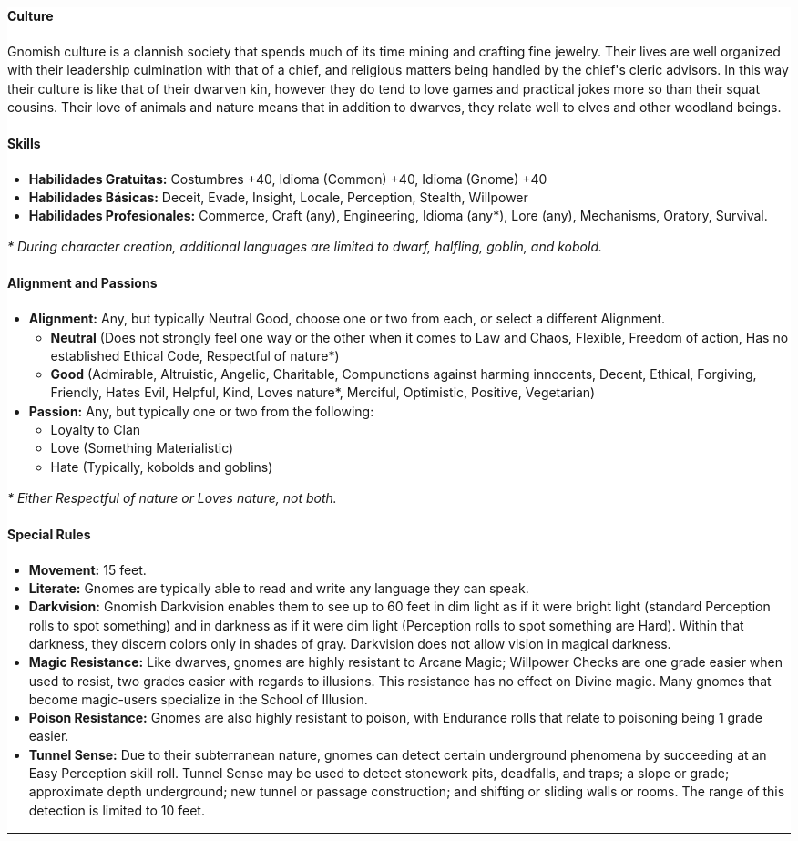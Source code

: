 #### Culture

Gnomish culture is a clannish society that spends much of its time mining and crafting fine jewelry. Their lives are well organized with their leadership culmination with that of a chief, and religious matters being handled by the chief's cleric advisors. In this way their culture is like that of their dwarven kin, however they do tend to love games and practical jokes more so than their squat cousins. Their love of animals and nature means that in addition to dwarves, they relate well to elves and other woodland beings.

#### Skills

- **Habilidades Gratuitas:** Costumbres +40, Idioma (Common) +40, Idioma (Gnome) +40
- **Habilidades Básicas:** Deceit, Evade, Insight, Locale, Perception, Stealth, Willpower
- **Habilidades Profesionales:** Commerce, Craft (any), Engineering, Idioma (any\*), Lore (any), Mechanisms, Oratory, Survival.

_\* During character creation, additional languages are limited to dwarf, halfling, goblin, and kobold._

#### Alignment and Passions

- **Alignment:** Any, but typically Neutral Good, choose one or two from each, or select a different Alignment.
  - **Neutral** (Does not strongly feel one way or the other when it comes to Law and Chaos, Flexible, Freedom of action, Has no established Ethical Code, Respectful of nature\*)
  - **Good** (Admirable, Altruistic, Angelic, Charitable, Compunctions against harming innocents, Decent, Ethical, Forgiving, Friendly, Hates Evil, Helpful, Kind, Loves nature\*, Merciful, Optimistic, Positive, Vegetarian)
- **Passion:** Any, but typically one or two from the following:
  - Loyalty to Clan
  - Love (Something Materialistic)
  - Hate (Typically, kobolds and goblins)

_\* Either Respectful of nature or Loves nature, not both._

#### Special Rules

- **Movement:** 15 feet.
- **Literate:** Gnomes are typically able to read and write any language they can speak.
- **Darkvision:** Gnomish Darkvision enables them to see up to 60 feet in dim light as if it were bright light (standard Perception rolls to spot something) and in darkness as if it were dim light (Perception rolls to spot something are Hard). Within that darkness, they discern colors only in shades of gray. Darkvision does not allow vision in magical darkness.
- **Magic Resistance:** Like dwarves, gnomes are highly resistant to Arcane Magic; Willpower Checks are one grade easier when used to resist, two grades easier with regards to illusions. This resistance has no effect on Divine magic. Many gnomes that become magic-users specialize in the School of Illusion.
- **Poison Resistance:** Gnomes are also highly resistant to poison, with Endurance rolls that relate to poisoning being 1 grade easier.
- **Tunnel Sense:** Due to their subterranean nature, gnomes can detect certain underground phenomena by succeeding at an Easy Perception skill roll. Tunnel Sense may be used to detect stonework pits, deadfalls, and traps; a slope or grade; approximate depth underground; new tunnel or passage construction; and shifting or sliding walls or rooms. The range of this detection is limited to 10 feet.

---